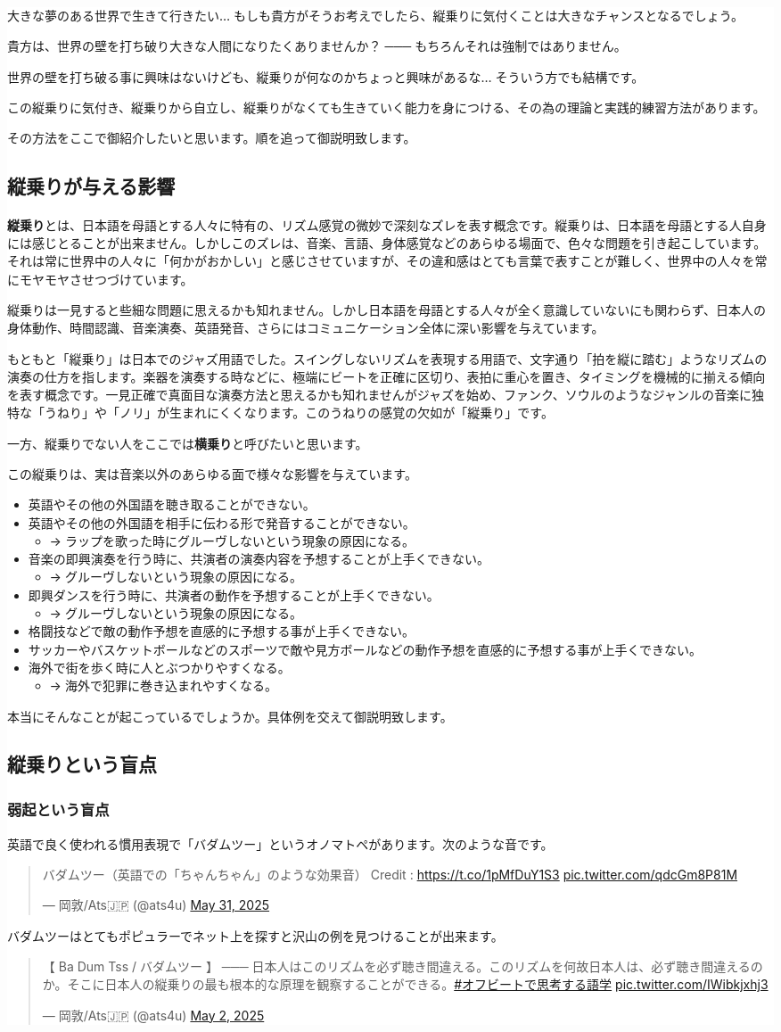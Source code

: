大きな夢のある世界で生きて行きたい… もしも貴方がそうお考えでしたら、縦乗りに気付くことは大きなチャンスとなるでしょう。

貴方は、世界の壁を打ち破り大きな人間になりたくありませんか？  ───  もちろんそれは強制ではありません。

世界の壁を打ち破る事に興味はないけども、縦乗りが何なのかちょっと興味があるな… そういう方でも結構です。

この縦乗りに気付き、縦乗りから自立し、縦乗りがなくても生きていく能力を身につける、その為の理論と実践的練習方法があります。

その方法をここで御紹介したいと思います。順を追って御説明致します。

## 縦乗りが与える影響

**縦乗り**とは、日本語を母語とする人々に特有の、リズム感覚の微妙で深刻なズレを表す概念です。縦乗りは、日本語を母語とする人自身には感じとることが出来ません。しかしこのズレは、音楽、言語、身体感覚などのあらゆる場面で、色々な問題を引き起こしています。それは常に世界中の人々に「何かがおかしい」と感じさせていますが、その違和感はとても言葉で表すことが難しく、世界中の人々を常にモヤモヤさせつづけています。

縦乗りは一見すると些細な問題に思えるかも知れません。しかし日本語を母語とする人々が全く意識していないにも関わらず、日本人の身体動作、時間認識、音楽演奏、英語発音、さらにはコミュニケーション全体に深い影響を与えています。

もともと「縦乗り」は日本でのジャズ用語でした。スイングしないリズムを表現する用語で、文字通り「拍を縦に踏む」ようなリズムの演奏の仕方を指します。楽器を演奏する時などに、極端にビートを正確に区切り、表拍に重心を置き、タイミングを機械的に揃える傾向を表す概念です。一見正確で真面目な演奏方法と思えるかも知れませんがジャズを始め、ファンク、ソウルのようなジャンルの音楽に独特な「うねり」や「ノリ」が生まれにくくなります。このうねりの感覚の欠如が「縦乗り」です。

一方、縦乗りでない人をここでは**横乗り**と呼びたいと思います。

この縦乗りは、実は音楽以外のあらゆる面で様々な影響を与えています。

* 英語やその他の外国語を聴き取ることができない。
* 英語やその他の外国語を相手に伝わる形で発音することができない。
	* → ラップを歌った時にグルーヴしないという現象の原因になる。
* 音楽の即興演奏を行う時に、共演者の演奏内容を予想することが上手くできない。
	* → グルーヴしないという現象の原因になる。
* 即興ダンスを行う時に、共演者の動作を予想することが上手くできない。
	* → グルーヴしないという現象の原因になる。
* 格闘技などで敵の動作予想を直感的に予想する事が上手くできない。
* サッカーやバスケットボールなどのスポーツで敵や見方ボールなどの動作予想を直感的に予想する事が上手くできない。
* 海外で街を歩く時に人とぶつかりやすくなる。
	* → 海外で犯罪に巻き込まれやすくなる。

本当にそんなことが起こっているでしょうか。具体例を交えて御説明致します。

## 縦乗りという盲点

### 弱起という盲点

英語で良く使われる慣用表現で「バダムツー」というオノマトペがあります。次のような音です。

<blockquote class="twitter-tweet" data-media-max-width="560"><p lang="ja" dir="ltr">バダムツー（英語での「ちゃんちゃん」のような効果音） Credit : <a href="https://t.co/1pMfDuY1S3">https://t.co/1pMfDuY1S3</a> <a href="https://t.co/qdcGm8P81M">pic.twitter.com/qdcGm8P81M</a></p>&mdash; 岡敦/Ats🇯🇵 (@ats4u) <a href="https://twitter.com/ats4u/status/1928811162042507281?ref_src=twsrc%5Etfw">May 31, 2025</a></blockquote> 

バダムツーはとてもポピュラーでネット上を探すと沢山の例を見つけることが出来ます。

<blockquote class="twitter-tweet" data-media-max-width="560"><p lang="ja" dir="ltr">【 Ba Dum Tss / バダムツー 】 ─── 日本人はこのリズムを必ず聴き間違える。このリズムを何故日本人は、必ず聴き間違えるのか。そこに日本人の縦乗りの最も根本的な原理を観察することができる。<a href="https://twitter.com/hashtag/%E3%82%AA%E3%83%95%E3%83%93%E3%83%BC%E3%83%88%E3%81%A7%E6%80%9D%E8%80%83%E3%81%99%E3%82%8B%E8%AA%9E%E5%AD%A6?src=hash&amp;ref_src=twsrc%5Etfw">#オフビートで思考する語学</a> <a href="https://t.co/IWibkjxhj3">pic.twitter.com/IWibkjxhj3</a></p>&mdash; 岡敦/Ats🇯🇵 (@ats4u) <a href="https://twitter.com/ats4u/status/1918313900753514678?ref_src=twsrc%5Etfw">May 2, 2025</a></blockquote> 
